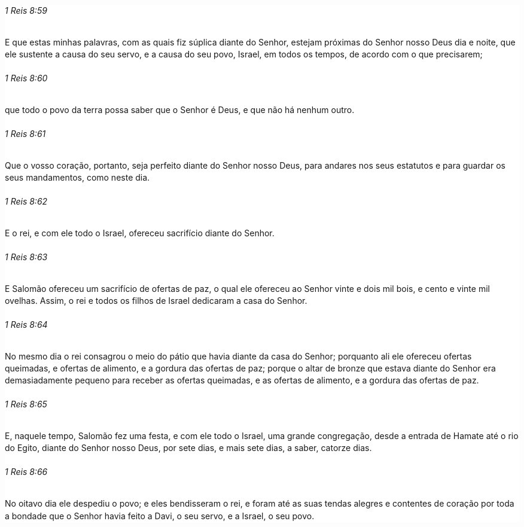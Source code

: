 ###### 1 Reis 8:59

E que estas minhas palavras, com as quais fiz súplica diante do Senhor, estejam próximas do Senhor nosso Deus dia e noite, que ele sustente a causa do seu servo, e a causa do seu povo, Israel, em todos os tempos, de acordo com o que precisarem;

###### 1 Reis 8:60

que todo o povo da terra possa saber que o Senhor é Deus, e que não há nenhum outro.

###### 1 Reis 8:61

Que o vosso coração, portanto, seja perfeito diante do Senhor nosso Deus, para andares nos seus estatutos e para guardar os seus mandamentos, como neste dia.

###### 1 Reis 8:62

E o rei, e com ele todo o Israel, ofereceu sacrifício diante do Senhor.

###### 1 Reis 8:63

E Salomão ofereceu um sacrifício de ofertas de paz, o qual ele ofereceu ao Senhor vinte e dois mil bois, e cento e vinte mil ovelhas. Assim, o rei e todos os filhos de Israel dedicaram a casa do Senhor.

###### 1 Reis 8:64

No mesmo dia o rei consagrou o meio do pátio que havia diante da casa do Senhor; porquanto ali ele ofereceu ofertas queimadas, e ofertas de alimento, e a gordura das ofertas de paz; porque o altar de bronze que estava diante do Senhor era demasiadamente pequeno para receber as ofertas queimadas, e as ofertas de alimento, e a gordura das ofertas de paz.

###### 1 Reis 8:65

E, naquele tempo, Salomão fez uma festa, e com ele todo o Israel, uma grande congregação, desde a entrada de Hamate até o rio do Egito, diante do Senhor nosso Deus, por sete dias, e mais sete dias, a saber, catorze dias.

###### 1 Reis 8:66

No oitavo dia ele despediu o povo; e eles bendisseram o rei, e foram até as suas tendas alegres e contentes de coração por toda a bondade que o Senhor havia feito a Davi, o seu servo, e a Israel, o seu povo.

